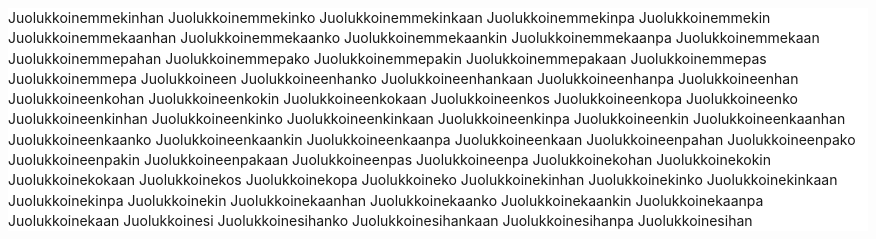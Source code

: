 Juolukkoinemmekinhan
Juolukkoinemmekinko
Juolukkoinemmekinkaan
Juolukkoinemmekinpa
Juolukkoinemmekin
Juolukkoinemmekaanhan
Juolukkoinemmekaanko
Juolukkoinemmekaankin
Juolukkoinemmekaanpa
Juolukkoinemmekaan
Juolukkoinemmepahan
Juolukkoinemmepako
Juolukkoinemmepakin
Juolukkoinemmepakaan
Juolukkoinemmepas
Juolukkoinemmepa
Juolukkoineen
Juolukkoineenhanko
Juolukkoineenhankaan
Juolukkoineenhanpa
Juolukkoineenhan
Juolukkoineenkohan
Juolukkoineenkokin
Juolukkoineenkokaan
Juolukkoineenkos
Juolukkoineenkopa
Juolukkoineenko
Juolukkoineenkinhan
Juolukkoineenkinko
Juolukkoineenkinkaan
Juolukkoineenkinpa
Juolukkoineenkin
Juolukkoineenkaanhan
Juolukkoineenkaanko
Juolukkoineenkaankin
Juolukkoineenkaanpa
Juolukkoineenkaan
Juolukkoineenpahan
Juolukkoineenpako
Juolukkoineenpakin
Juolukkoineenpakaan
Juolukkoineenpas
Juolukkoineenpa
Juolukkoinekohan
Juolukkoinekokin
Juolukkoinekokaan
Juolukkoinekos
Juolukkoinekopa
Juolukkoineko
Juolukkoinekinhan
Juolukkoinekinko
Juolukkoinekinkaan
Juolukkoinekinpa
Juolukkoinekin
Juolukkoinekaanhan
Juolukkoinekaanko
Juolukkoinekaankin
Juolukkoinekaanpa
Juolukkoinekaan
Juolukkoinesi
Juolukkoinesihanko
Juolukkoinesihankaan
Juolukkoinesihanpa
Juolukkoinesihan